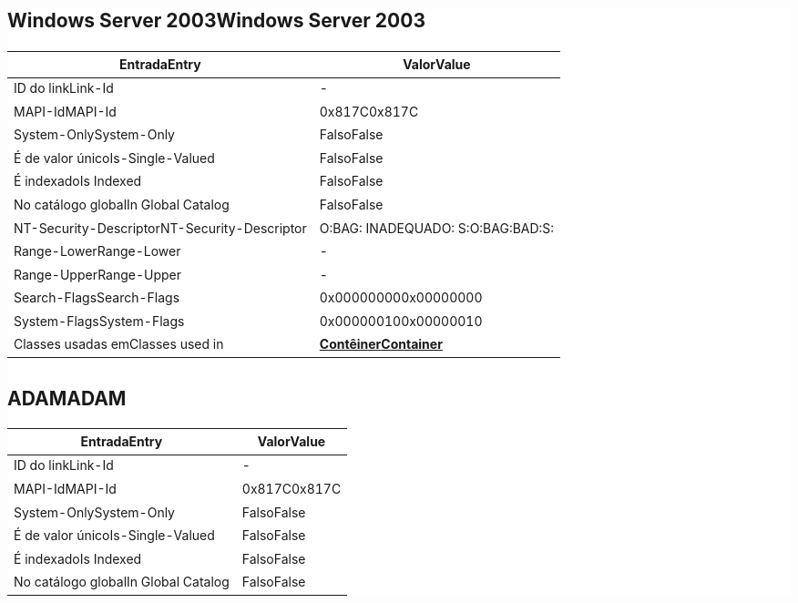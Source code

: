 ## <a name="windows-server-2003"></a><span data-ttu-id="64a91-157">Windows Server 2003</span><span class="sxs-lookup"><span data-stu-id="64a91-157">Windows Server 2003</span></span>



| <span data-ttu-id="64a91-158">Entrada</span><span class="sxs-lookup"><span data-stu-id="64a91-158">Entry</span></span> | <span data-ttu-id="64a91-159">Valor</span><span class="sxs-lookup"><span data-stu-id="64a91-159">Value</span></span> |
|------------------------|---------------------------------------------|
| <span data-ttu-id="64a91-160">ID do link</span><span class="sxs-lookup"><span data-stu-id="64a91-160">Link-Id</span></span>                | \-                                          |
| <span data-ttu-id="64a91-161">MAPI-Id</span><span class="sxs-lookup"><span data-stu-id="64a91-161">MAPI-Id</span></span>                | <span data-ttu-id="64a91-162">0x817C</span><span class="sxs-lookup"><span data-stu-id="64a91-162">0x817C</span></span>                                      |
| <span data-ttu-id="64a91-163">System-Only</span><span class="sxs-lookup"><span data-stu-id="64a91-163">System-Only</span></span>            | <span data-ttu-id="64a91-164">Falso</span><span class="sxs-lookup"><span data-stu-id="64a91-164">False</span></span>                                       |
| <span data-ttu-id="64a91-165">É de valor único</span><span class="sxs-lookup"><span data-stu-id="64a91-165">Is-Single-Valued</span></span>       | <span data-ttu-id="64a91-166">Falso</span><span class="sxs-lookup"><span data-stu-id="64a91-166">False</span></span>                                       |
| <span data-ttu-id="64a91-167">É indexado</span><span class="sxs-lookup"><span data-stu-id="64a91-167">Is Indexed</span></span>             | <span data-ttu-id="64a91-168">Falso</span><span class="sxs-lookup"><span data-stu-id="64a91-168">False</span></span>                                       |
| <span data-ttu-id="64a91-169">No catálogo global</span><span class="sxs-lookup"><span data-stu-id="64a91-169">In Global Catalog</span></span>      | <span data-ttu-id="64a91-170">Falso</span><span class="sxs-lookup"><span data-stu-id="64a91-170">False</span></span>                                       |
| <span data-ttu-id="64a91-171">NT-Security-Descriptor</span><span class="sxs-lookup"><span data-stu-id="64a91-171">NT-Security-Descriptor</span></span> | <span data-ttu-id="64a91-172">O:BAG: INADEQUADO: S:</span><span class="sxs-lookup"><span data-stu-id="64a91-172">O:BAG:BAD:S:</span></span>                                |
| <span data-ttu-id="64a91-173">Range-Lower</span><span class="sxs-lookup"><span data-stu-id="64a91-173">Range-Lower</span></span>            | \-                                          |
| <span data-ttu-id="64a91-174">Range-Upper</span><span class="sxs-lookup"><span data-stu-id="64a91-174">Range-Upper</span></span>            | \-                                          |
| <span data-ttu-id="64a91-175">Search-Flags</span><span class="sxs-lookup"><span data-stu-id="64a91-175">Search-Flags</span></span>           | <span data-ttu-id="64a91-176">0x00000000</span><span class="sxs-lookup"><span data-stu-id="64a91-176">0x00000000</span></span>                                  |
| <span data-ttu-id="64a91-177">System-Flags</span><span class="sxs-lookup"><span data-stu-id="64a91-177">System-Flags</span></span>           | <span data-ttu-id="64a91-178">0x00000010</span><span class="sxs-lookup"><span data-stu-id="64a91-178">0x00000010</span></span>                                  |
| <span data-ttu-id="64a91-179">Classes usadas em</span><span class="sxs-lookup"><span data-stu-id="64a91-179">Classes used in</span></span>        | [<span data-ttu-id="64a91-180">**Contêiner**</span><span class="sxs-lookup"><span data-stu-id="64a91-180">**Container**</span></span>](c-container.md)<br/> |



## <a name="adam"></a><span data-ttu-id="64a91-181">ADAM</span><span class="sxs-lookup"><span data-stu-id="64a91-181">ADAM</span></span>



| <span data-ttu-id="64a91-182">Entrada</span><span class="sxs-lookup"><span data-stu-id="64a91-182">Entry</span></span> | <span data-ttu-id="64a91-183">Valor</span><span class="sxs-lookup"><span data-stu-id="64a91-183">Value</span></span> |
|------------------------|---------------------------------------------|
| <span data-ttu-id="64a91-184">ID do link</span><span class="sxs-lookup"><span data-stu-id="64a91-184">Link-Id</span></span>                | \-                                          |
| <span data-ttu-id="64a91-185">MAPI-Id</span><span class="sxs-lookup"><span data-stu-id="64a91-185">MAPI-Id</span></span>                | <span data-ttu-id="64a91-186">0x817C</span><span class="sxs-lookup"><span data-stu-id="64a91-186">0x817C</span></span>                                      |
| <span data-ttu-id="64a91-187">System-Only</span><span class="sxs-lookup"><span data-stu-id="64a91-187">System-Only</span></span>            | <span data-ttu-id="64a91-188">Falso</span><span class="sxs-lookup"><span data-stu-id="64a91-188">False</span></span>                                       |
| <span data-ttu-id="64a91-189">É de valor único</span><span class="sxs-lookup"><span data-stu-id="64a91-189">Is-Single-Valued</span></span>       | <span data-ttu-id="64a91-190">Falso</span><span class="sxs-lookup"><span data-stu-id="64a91-190">False</span></span>                                       |
| <span data-ttu-id="64a91-191">É indexado</span><span class="sxs-lookup"><span data-stu-id="64a91-191">Is Indexed</span></span>             | <span data-ttu-id="64a91-192">Falso</span><span class="sxs-lookup"><span data-stu-id="64a91-192">False</span></span>                                       |
| <span data-ttu-id="64a91-193">No catálogo global</span><span class="sxs-lookup"><span data-stu-id="64a91-193">In Global Catalog</span></span>      | <span data-ttu-id="64a91-194">Falso</span><span class="sxs-lookup"><span data-stu-id="64a91-194">False</span></span>                                       |